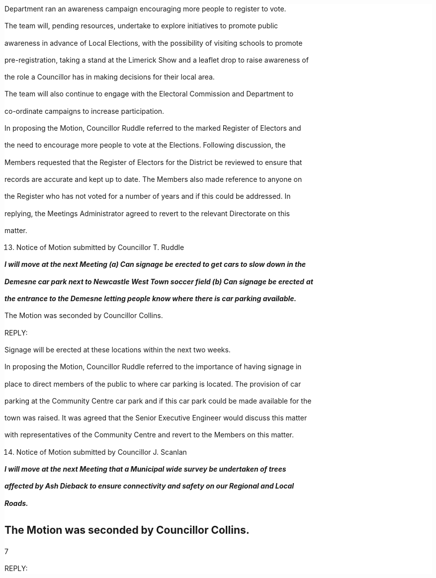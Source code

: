 Department ran an awareness campaign encouraging more people to register to vote.

The team will, pending resources, undertake to explore initiatives to promote public

awareness in advance of Local Elections, with the possibility of visiting schools to promote

pre-registration, taking a stand at the Limerick Show and a leaflet drop to raise awareness of

the role a Councillor has in making decisions for their local area.

The team will also continue to engage with the Electoral Commission and Department to

co-ordinate campaigns to increase participation.

In proposing the Motion, Councillor Ruddle referred to the marked Register of Electors and

the need to encourage more people to vote at the Elections. Following discussion, the

Members requested that the Register of Electors for the District be reviewed to ensure that

records are accurate and kept up to date. The Members also made reference to anyone on

the Register who has not voted for a number of years and if this could be addressed. In

replying, the Meetings Administrator agreed to revert to the relevant Directorate on this

matter.

13. Notice of Motion submitted by Councillor T. Ruddle

***I will move at the next Meeting (a) Can signage be erected to get cars to slow down in the***

***Demesne car park next to Newcastle West Town soccer field (b) Can signage be erected*** ***at***

***the entrance to the Demesne letting people know where there is car parking available.***

The Motion was seconded by Councillor Collins.

REPLY:

Signage will be erected at these locations within the next two weeks.

In proposing the Motion, Councillor Ruddle referred to the importance of having signage in

place to direct members of the public to where car parking is located. The provision of car

parking at the Community Centre car park and if this car park could be made available for the

town was raised. It was agreed that the Senior Executive Engineer would discuss this matter

with representatives of the Community Centre and revert to the Members on this matter.

14. Notice of Motion submitted by Councillor J. Scanlan

***I will move at the next Meeting that a Municipal wide survey be undertaken of trees***

***affected by Ash Dieback to ensure connectivity and safety on our Regional and Local***

***Roads.***

The Motion was seconded by Councillor Collins.
---
7

REPLY:
